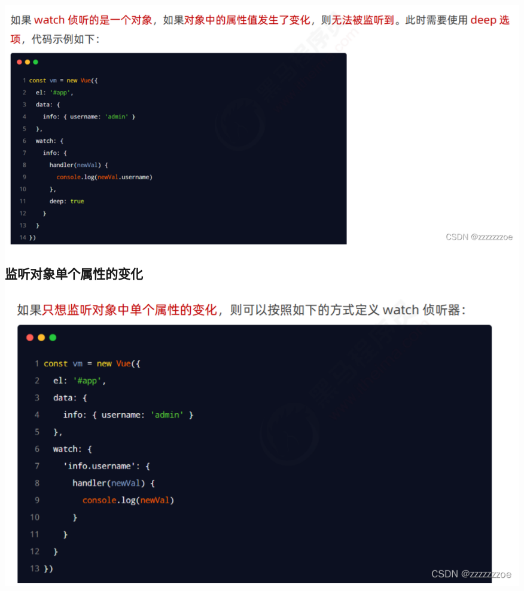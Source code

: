 ![1683971794674](image/vue2.x(2)/1683971794674.png)

## 监听对象单个属性的变化

![1683971814174](image/vue2.x(2)/1683971814174.png)
